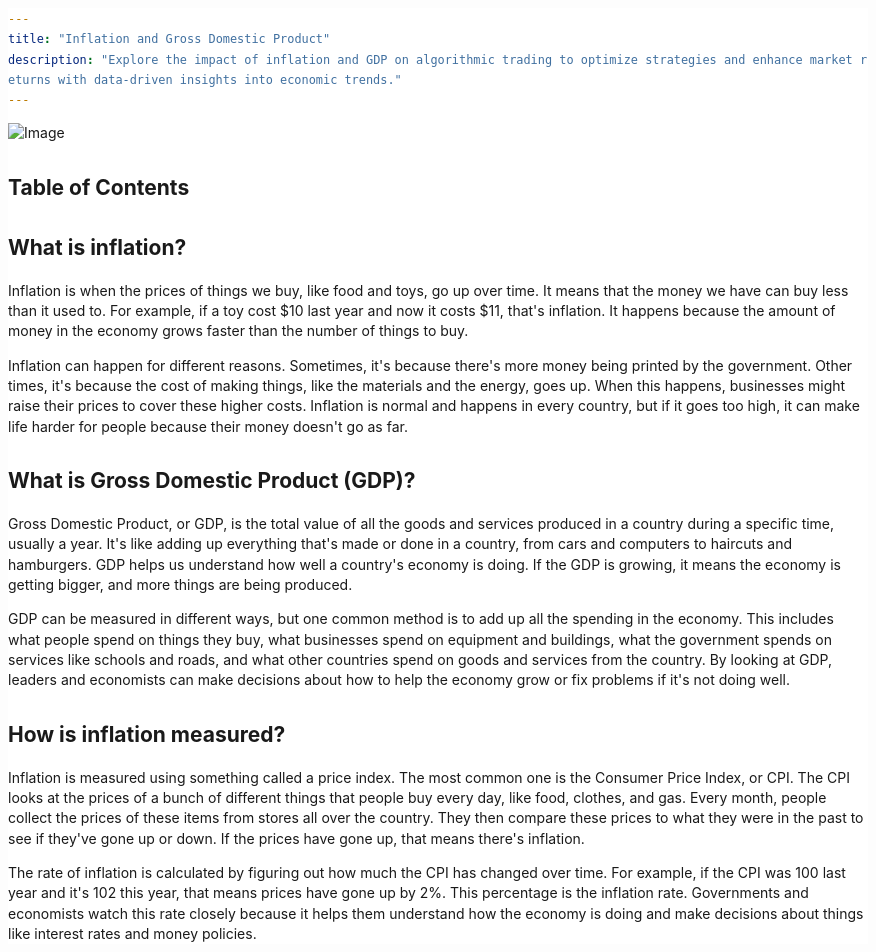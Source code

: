 ```yaml
---
title: "Inflation and Gross Domestic Product"
description: "Explore the impact of inflation and GDP on algorithmic trading to optimize strategies and enhance market returns with data-driven insights into economic trends."
---
```



![Image](images/1.gif)

## Table of Contents

## What is inflation?

Inflation is when the prices of things we buy, like food and toys, go up over time. It means that the money we have can buy less than it used to. For example, if a toy cost $10 last year and now it costs $11, that's inflation. It happens because the amount of money in the economy grows faster than the number of things to buy.

Inflation can happen for different reasons. Sometimes, it's because there's more money being printed by the government. Other times, it's because the cost of making things, like the materials and the energy, goes up. When this happens, businesses might raise their prices to cover these higher costs. Inflation is normal and happens in every country, but if it goes too high, it can make life harder for people because their money doesn't go as far.

## What is Gross Domestic Product (GDP)?

Gross Domestic Product, or GDP, is the total value of all the goods and services produced in a country during a specific time, usually a year. It's like adding up everything that's made or done in a country, from cars and computers to haircuts and hamburgers. GDP helps us understand how well a country's economy is doing. If the GDP is growing, it means the economy is getting bigger, and more things are being produced.

GDP can be measured in different ways, but one common method is to add up all the spending in the economy. This includes what people spend on things they buy, what businesses spend on equipment and buildings, what the government spends on services like schools and roads, and what other countries spend on goods and services from the country. By looking at GDP, leaders and economists can make decisions about how to help the economy grow or fix problems if it's not doing well.

## How is inflation measured?

Inflation is measured using something called a price index. The most common one is the Consumer Price Index, or CPI. The CPI looks at the prices of a bunch of different things that people buy every day, like food, clothes, and gas. Every month, people collect the prices of these items from stores all over the country. They then compare these prices to what they were in the past to see if they've gone up or down. If the prices have gone up, that means there's inflation.

The rate of inflation is calculated by figuring out how much the CPI has changed over time. For example, if the CPI was 100 last year and it's 102 this year, that means prices have gone up by 2%. This percentage is the inflation rate. Governments and economists watch this rate closely because it helps them understand how the economy is doing and make decisions about things like interest rates and money policies.
